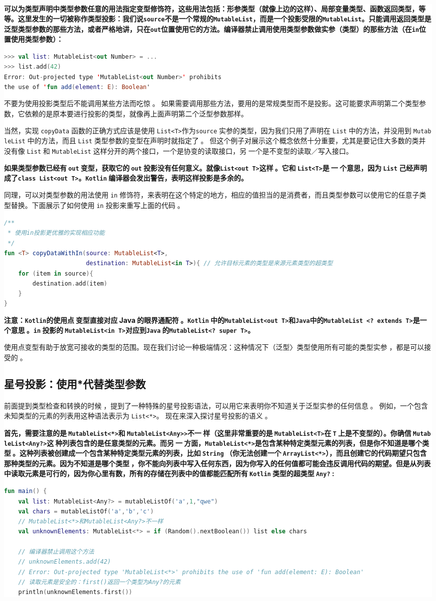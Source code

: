 **可以为类型声明中类型参数任意的用法指定变型修饰符，这些用法包括：形参类型（就像上边的这样）、局部变量类型、函数返回类型，等等。这里发生的一切被称作类型投影：我们说`source`不是一个常规的`MutableList`，而是一个投影受限的`MutableList`。只能调用返回类型是泛型类型参数的那些方法，或者严格地讲，只在`out`位置使用它的方法。编译器禁止调用使用类型参数做实参（类型）的那些方法（在`in`位置使用类型参数）：**

```kotlin
>>> val list: MutableList<out Number> = ...
>>> list.add(42)
Error: Out-projected type 'MutableList<out Number>' prohibits
the use of 'fun add(element: E): Boolean'
```

不要为使用投影类型后不能调用某些方法而吃惊 。 如果需要调用那些方法，要用的是常规类型而不是投影。这可能要求声明第二个类型参数，它依赖的是原本要进行投影的类型，就像再上面声明第二个泛型参数那样。



当然，实现 `copyData` 函数的正确方式应该是使用 `List<T>`作为`source` 实参的类型，因为我们只用了声明在 `List` 中的方法，并没用到 `MutableList` 中的方法，而且 `List` 类型参数的变型在声明时就指定了 。 但这个例子对展示这个概念依然十分重要，尤其是要记住大多数的类并没有像 `List` 和 `MutableList` 这样分开的两个接口，一个是协变的读取接口，另 一个是不变型的读取／写入接口。



**如果类型参数已经有 `out` 变型，获取它的 `out` 投影没有任何意义。就像`List<out T>`这样 。它和 `List<T>`是 一 个意思，因为 `List` 己经声明成了`class List<out T>`。`Kotlin` 编译器会发出警告，表明这样投影是多余的。**



同理，可以对类型参数的用法使用 `in` 修饰符，来表明在这个特定的地方，相应的值担当的是消费者，而且类型参数可以使用它的任意子类型替换。下面展示了如何使用 `in` 投影来重写上面的代码 。

```kotlin
/**
 * 使用in投影更优雅的实现相应功能
 */
fun <T> copyDataWithIn(source: MutableList<T>,
                       destination: MutableList<in T>){ // 允许目标元素的类型是来源元素类型的超类型
    for (item in source){
        destination.add(item)
    }
}
```

**注意：`Kotlin`的使用点 变型直接对应 Java 的眼界通配符 。`Kotlin` 中的`MutableList<out T>`和`Java`中的`MutableList <? extends T>`是一个意思 。`in` 投影的 `MutableList<in T>`对应到`Java` 的`MutableList<? super T>`。**



使用点变型有助于放宽可接收的类型的范围。现在我们讨论一种极端情况：这种情况下（泛型〉类型使用所有可能的类型实参 ，都是可以接受的 。



##  星号投影：使用*代替类型参数

前面提到类型检查和转换的时候 ，提到了一种特殊的星号投影语法，可以用它来表明你不知道关于泛型实参的任何信息 。 例如，一个包含未知类型的元素的列表用这种语法表示为 `List<*>`。 现在来深入探讨星号投影的语义 。



**首先，需要注意的是 `MutableList<*>`和 `MutableList<Any>>`不一 样（这里非常重要的是 `MutableList<T>`在 `T` 上是不变型的）。你确信 `MutableList<Any?>`这 种列表包含的是任意类型的元素。而另 一 方面，`MutableList<*>`是包含某种特定类型元素的列表，但是你不知道是哪个类型 。这种列表被创建成一个包含某种特定类型元素的列表，比如 `String` （你无法创建一个 `ArrayList<*>`），而且创建它的代码期望只包含那种类型的元素。因为不知道是哪个类型 ，你不能向列表中写入任何东西，因为你写入的任何值都可能会违反调用代码的期望。但是从列表中读取元素是可行的，因为你心里有数，所有的存储在列表中的值都能匹配所有 `Kotlin` 类型的超类型 `Any?` :**

```kotlin
fun main() {
    val list: MutableList<Any?> = mutableListOf('a',1,"qwe")
    val chars = mutableListOf('a','b','c')
    // MutableList<*>和MutableList<Any?>不一样
    val unknownElements: MutableList<*> = if (Random().nextBoolean()) list else chars

    // 编译器禁止调用这个方法
    // unknownElements.add(42)
    // Error: Out-projected type 'MutableList<*>' prohibits the use of 'fun add(element: E): Boolean'
    // 读取元素是安全的：first()返回一个类型为Any?的元素
    println(unknownElements.first())
```